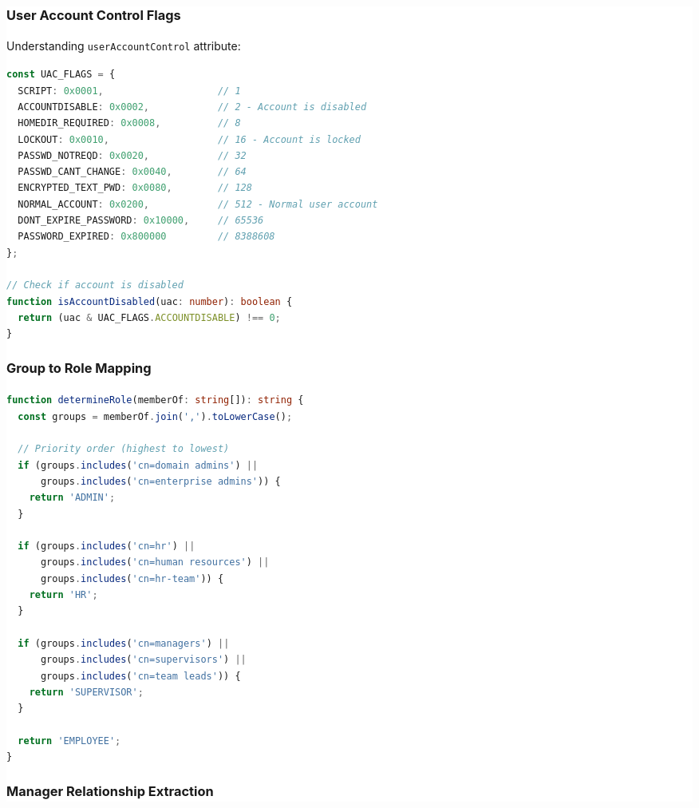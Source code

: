 ### User Account Control Flags

Understanding `userAccountControl` attribute:

```typescript
const UAC_FLAGS = {
  SCRIPT: 0x0001,                    // 1
  ACCOUNTDISABLE: 0x0002,            // 2 - Account is disabled
  HOMEDIR_REQUIRED: 0x0008,          // 8
  LOCKOUT: 0x0010,                   // 16 - Account is locked
  PASSWD_NOTREQD: 0x0020,            // 32
  PASSWD_CANT_CHANGE: 0x0040,        // 64
  ENCRYPTED_TEXT_PWD: 0x0080,        // 128
  NORMAL_ACCOUNT: 0x0200,            // 512 - Normal user account
  DONT_EXPIRE_PASSWORD: 0x10000,     // 65536
  PASSWORD_EXPIRED: 0x800000         // 8388608
};

// Check if account is disabled
function isAccountDisabled(uac: number): boolean {
  return (uac & UAC_FLAGS.ACCOUNTDISABLE) !== 0;
}
```

### Group to Role Mapping

```typescript
function determineRole(memberOf: string[]): string {
  const groups = memberOf.join(',').toLowerCase();
  
  // Priority order (highest to lowest)
  if (groups.includes('cn=domain admins') || 
      groups.includes('cn=enterprise admins')) {
    return 'ADMIN';
  }
  
  if (groups.includes('cn=hr') || 
      groups.includes('cn=human resources') ||
      groups.includes('cn=hr-team')) {
    return 'HR';
  }
  
  if (groups.includes('cn=managers') || 
      groups.includes('cn=supervisors') ||
      groups.includes('cn=team leads')) {
    return 'SUPERVISOR';
  }
  
  return 'EMPLOYEE';
}
```

### Manager Relationship Extraction
